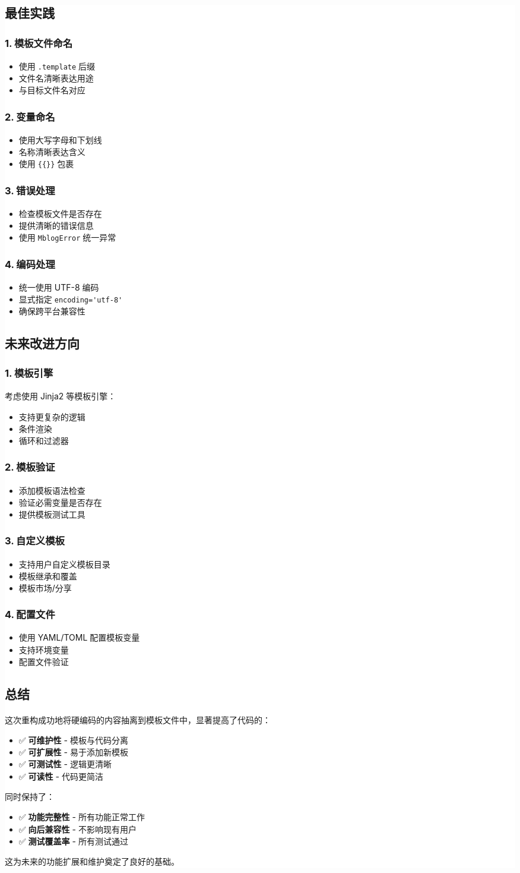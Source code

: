 ## 最佳实践

### 1. 模板文件命名
- 使用 `.template` 后缀
- 文件名清晰表达用途
- 与目标文件名对应

### 2. 变量命名
- 使用大写字母和下划线
- 名称清晰表达含义
- 使用 `{{}}` 包裹

### 3. 错误处理
- 检查模板文件是否存在
- 提供清晰的错误信息
- 使用 `MblogError` 统一异常

### 4. 编码处理
- 统一使用 UTF-8 编码
- 显式指定 `encoding='utf-8'`
- 确保跨平台兼容性

## 未来改进方向

### 1. 模板引擎
考虑使用 Jinja2 等模板引擎：
- 支持更复杂的逻辑
- 条件渲染
- 循环和过滤器

### 2. 模板验证
- 添加模板语法检查
- 验证必需变量是否存在
- 提供模板测试工具

### 3. 自定义模板
- 支持用户自定义模板目录
- 模板继承和覆盖
- 模板市场/分享

### 4. 配置文件
- 使用 YAML/TOML 配置模板变量
- 支持环境变量
- 配置文件验证

## 总结

这次重构成功地将硬编码的内容抽离到模板文件中，显著提高了代码的：

- ✅ **可维护性** - 模板与代码分离
- ✅ **可扩展性** - 易于添加新模板
- ✅ **可测试性** - 逻辑更清晰
- ✅ **可读性** - 代码更简洁

同时保持了：

- ✅ **功能完整性** - 所有功能正常工作
- ✅ **向后兼容性** - 不影响现有用户
- ✅ **测试覆盖率** - 所有测试通过

这为未来的功能扩展和维护奠定了良好的基础。
